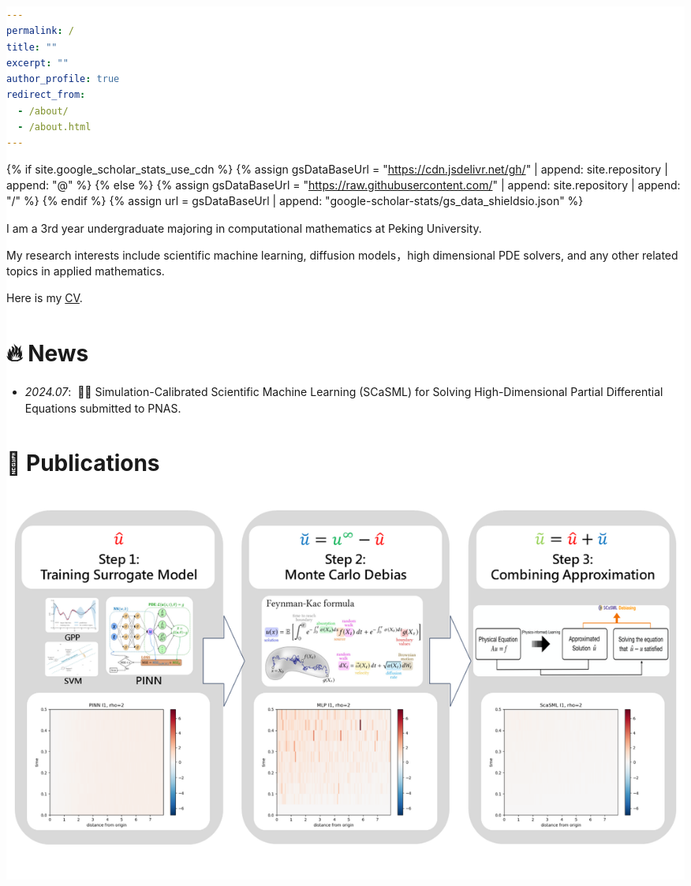 ```yaml
---
permalink: /
title: ""
excerpt: ""
author_profile: true
redirect_from: 
  - /about/
  - /about.html
---
```


{% if site.google_scholar_stats_use_cdn %}
{% assign gsDataBaseUrl = "https://cdn.jsdelivr.net/gh/" | append: site.repository | append: "@" %}
{% else %}
{% assign gsDataBaseUrl = "https://raw.githubusercontent.com/" | append: site.repository | append: "/" %}
{% endif %}
{% assign url = gsDataBaseUrl | append: "google-scholar-stats/gs_data_shieldsio.json" %}

<span class='anchor' id='about-me'></span>

I am a 3rd year undergraduate majoring in computational mathematics at Peking University.

My research interests include scientific machine learning, diffusion models，high dimensional PDE solvers, and any other related topics in applied mathematics.

Here is my [CV](My_Resume_2024_7.pdf).

# 🔥 News
- *2024.07*: &nbsp;🎉🎉 Simulation-Calibrated Scientific Machine Learning (SCaSML) for Solving High-Dimensional Partial Differential Equations submitted to PNAS.

# 📝 Publications

<div class='paper-box'><div class='paper-box-image'><div><div class="badge"></div><img src='images/500x300.png' alt="sym" width="100%"></div></div>
<div class='paper-box-text' markdown="1">
